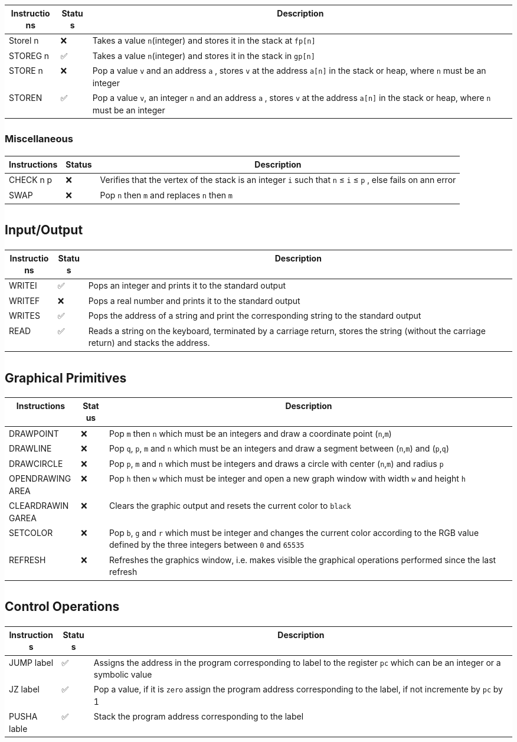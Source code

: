 Instructions | Status | Description
-------------|--------|------------
Storel n     | ❌      | Takes a value `n`(integer) and stores it in the stack at `fp[n]`
STOREG n     | ✅      | Takes a value `n`(integer) and stores it in the stack in `gp[n]`
STORE n      | ❌      | Pop a value `v` and an address `a` , stores `v` at the address `a[n]` in the stack or heap, where `n` must be an integer
STOREN       | ✅      | Pop a value `v`, an integer `n` and an address `a` , stores `v` at the address `a[n]` in the stack or heap, where `n` must be an integer


### Miscellaneous

Instructions  | Status | Description
--------------|--------|------------
CHECK n p     | ❌      | Verifies that the vertex of the stack is an integer `i` such that `n` ≤ `i` ≤ `p` , else fails on ann error
SWAP          | ❌      | Pop `n` then `m` and replaces `n` then `m`

## Input/Output

Instructions  | Status | Description
--------------|--------|------------
WRITEI        | ✅      | Pops an integer and prints it to the standard output
WRITEF        | ❌      | Pops a real number and prints it to the standard output
WRITES        | ✅      | Pops the address of a string and print the corresponding string to the standard output
READ          | ✅      | Reads a string on the keyboard, terminated by a carriage return, stores the string (without the carriage return) and stacks the address.

## Graphical Primitives

Instructions     | Status | Description
-----------------|--------|------------
DRAWPOINT        | ❌      | Pop `m` then `n` which must be an integers and draw a coordinate point (`n`,`m`)
DRAWLINE         | ❌      | Pop `q`, `p`, `m` and `n` which must be an integers and draw a segment between (`n`,`m`) and (`p`,`q`)
DRAWCIRCLE       | ❌      | Pop `p`, `m` and `n` which must be integers and draws a circle with center (`n`,`m`) and radius `p`
OPENDRAWINGAREA  | ❌      | Pop `h` then `w` which must be integer and open a new graph window with width `w` and height `h`
CLEARDRAWINGAREA | ❌      | Clears the graphic output and resets the current color to `black`
SETCOLOR         | ❌      | Pop `b`, `g` and `r` which must be integer and changes the current color according to the RGB value defined by the three integers between `0` and `65535`
REFRESH          | ❌      | Refreshes the graphics window, i.e. makes visible the graphical operations performed since the last refresh

## Control Operations

Instructions  | Status | Description
--------------|--------|------------
JUMP label    | ✅      | Assigns the address in the program corresponding to label to the register `pc` which can be an integer or a symbolic value
JZ label      | ✅      | Pop a value, if it is `zero` assign the program address corresponding to the label, if not incremente by `pc` by 1
PUSHA lable   | ✅      | Stack the program address corresponding to the label
